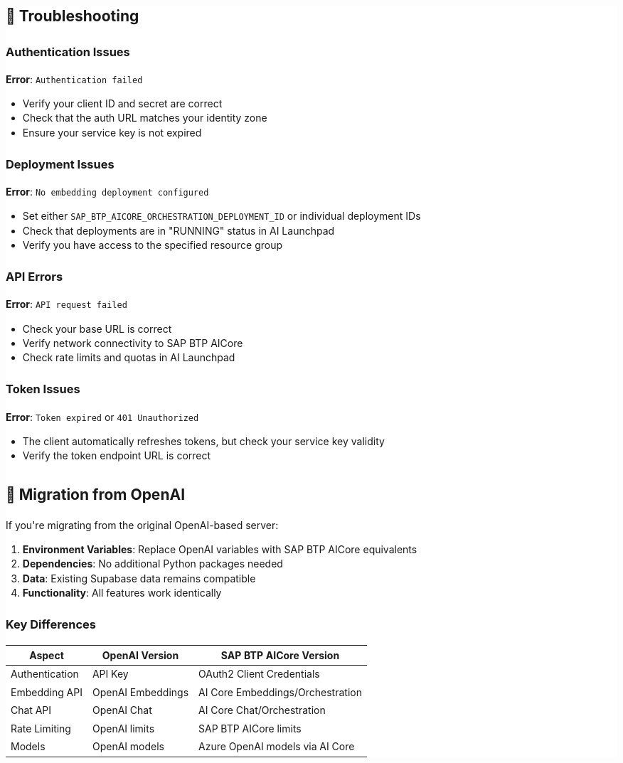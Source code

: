 ## 🚨 Troubleshooting

### Authentication Issues

**Error**: `Authentication failed`
- Verify your client ID and secret are correct
- Check that the auth URL matches your identity zone
- Ensure your service key is not expired

### Deployment Issues

**Error**: `No embedding deployment configured`
- Set either `SAP_BTP_AICORE_ORCHESTRATION_DEPLOYMENT_ID` or individual deployment IDs
- Check that deployments are in "RUNNING" status in AI Launchpad
- Verify you have access to the specified resource group

### API Errors

**Error**: `API request failed`
- Check your base URL is correct
- Verify network connectivity to SAP BTP AICore
- Check rate limits and quotas in AI Launchpad

### Token Issues

**Error**: `Token expired` or `401 Unauthorized`
- The client automatically refreshes tokens, but check your service key validity
- Verify the token endpoint URL is correct

## 🔄 Migration from OpenAI

If you're migrating from the original OpenAI-based server:

1. **Environment Variables**: Replace OpenAI variables with SAP BTP AICore equivalents
2. **Dependencies**: No additional Python packages needed
3. **Data**: Existing Supabase data remains compatible
4. **Functionality**: All features work identically

### Key Differences

| Aspect | OpenAI Version | SAP BTP AICore Version |
|--------|----------------|------------------------|
| Authentication | API Key | OAuth2 Client Credentials |
| Embedding API | OpenAI Embeddings | AI Core Embeddings/Orchestration |
| Chat API | OpenAI Chat | AI Core Chat/Orchestration |
| Rate Limiting | OpenAI limits | SAP BTP AICore limits |
| Models | OpenAI models | Azure OpenAI models via AI Core |
